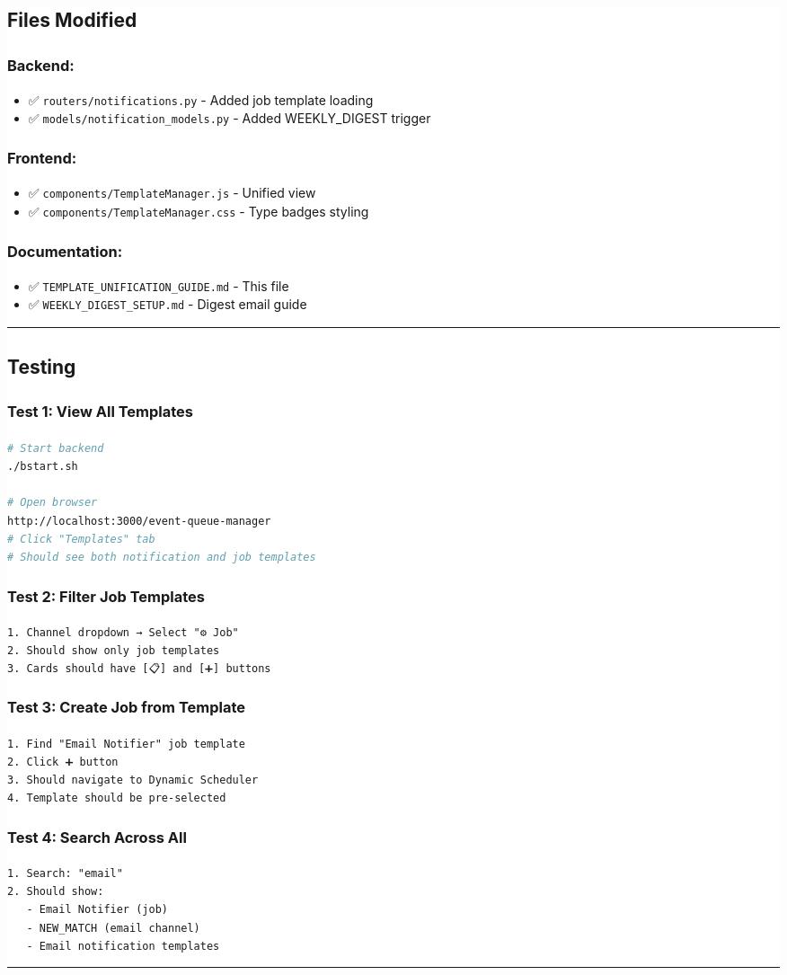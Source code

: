 ## Files Modified

### Backend:
- ✅ `routers/notifications.py` - Added job template loading
- ✅ `models/notification_models.py` - Added WEEKLY_DIGEST trigger

### Frontend:
- ✅ `components/TemplateManager.js` - Unified view
- ✅ `components/TemplateManager.css` - Type badges styling

### Documentation:
- ✅ `TEMPLATE_UNIFICATION_GUIDE.md` - This file
- ✅ `WEEKLY_DIGEST_SETUP.md` - Digest email guide

---

## Testing

### Test 1: View All Templates
```bash
# Start backend
./bstart.sh

# Open browser
http://localhost:3000/event-queue-manager
# Click "Templates" tab
# Should see both notification and job templates
```

### Test 2: Filter Job Templates
```
1. Channel dropdown → Select "⚙️ Job"
2. Should show only job templates
3. Cards should have [📋] and [➕] buttons
```

### Test 3: Create Job from Template
```
1. Find "Email Notifier" job template
2. Click ➕ button
3. Should navigate to Dynamic Scheduler
4. Template should be pre-selected
```

### Test 4: Search Across All
```
1. Search: "email"
2. Should show:
   - Email Notifier (job)
   - NEW_MATCH (email channel)
   - Email notification templates
```

---